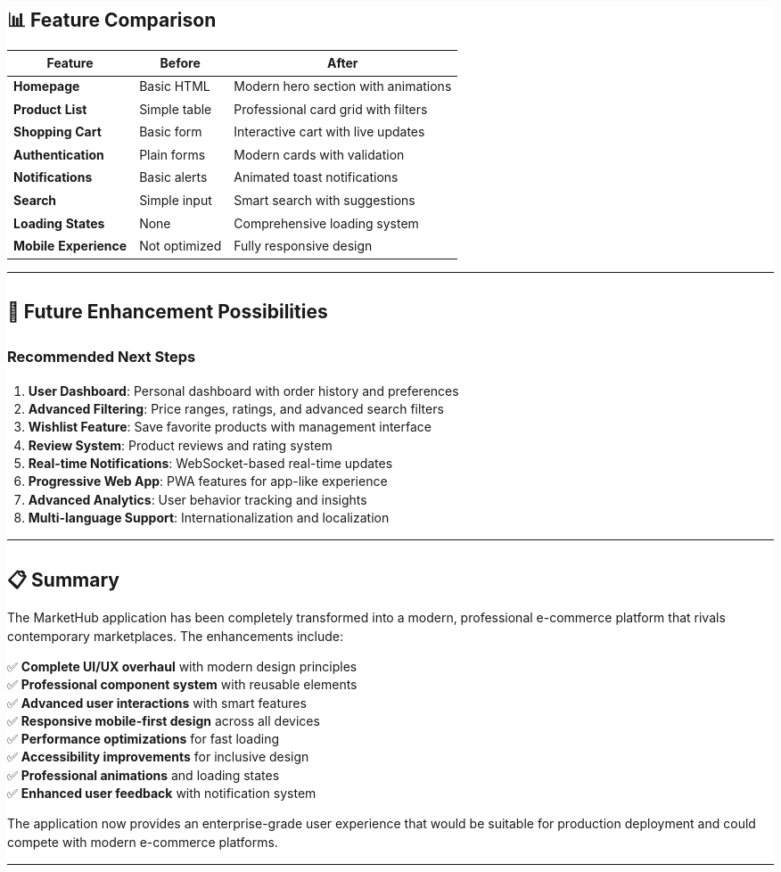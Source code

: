 
## 📊 **Feature Comparison**

| Feature | Before | After |
|---------|---------|--------|
| **Homepage** | Basic HTML | Modern hero section with animations |
| **Product List** | Simple table | Professional card grid with filters |
| **Shopping Cart** | Basic form | Interactive cart with live updates |
| **Authentication** | Plain forms | Modern cards with validation |
| **Notifications** | Basic alerts | Animated toast notifications |
| **Search** | Simple input | Smart search with suggestions |
| **Loading States** | None | Comprehensive loading system |
| **Mobile Experience** | Not optimized | Fully responsive design |

---

## 🔮 **Future Enhancement Possibilities**

### **Recommended Next Steps**
1. **User Dashboard**: Personal dashboard with order history and preferences
2. **Advanced Filtering**: Price ranges, ratings, and advanced search filters
3. **Wishlist Feature**: Save favorite products with management interface
4. **Review System**: Product reviews and rating system
5. **Real-time Notifications**: WebSocket-based real-time updates
6. **Progressive Web App**: PWA features for app-like experience
7. **Advanced Analytics**: User behavior tracking and insights
8. **Multi-language Support**: Internationalization and localization

---

## 📋 **Summary**

The MarketHub application has been completely transformed into a modern, professional e-commerce platform that rivals contemporary marketplaces. The enhancements include:

✅ **Complete UI/UX overhaul** with modern design principles  
✅ **Professional component system** with reusable elements  
✅ **Advanced user interactions** with smart features  
✅ **Responsive mobile-first design** across all devices  
✅ **Performance optimizations** for fast loading  
✅ **Accessibility improvements** for inclusive design  
✅ **Professional animations** and loading states  
✅ **Enhanced user feedback** with notification system  

The application now provides an enterprise-grade user experience that would be suitable for production deployment and could compete with modern e-commerce platforms.

---